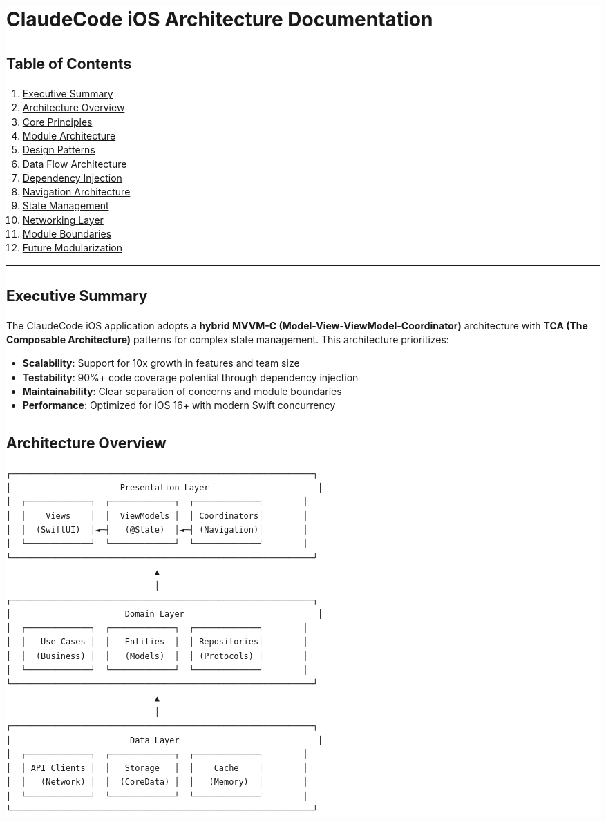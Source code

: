 # ClaudeCode iOS Architecture Documentation

## Table of Contents
1. [Executive Summary](#executive-summary)
2. [Architecture Overview](#architecture-overview)
3. [Core Principles](#core-principles)
4. [Module Architecture](#module-architecture)
5. [Design Patterns](#design-patterns)
6. [Data Flow Architecture](#data-flow-architecture)
7. [Dependency Injection](#dependency-injection)
8. [Navigation Architecture](#navigation-architecture)
9. [State Management](#state-management)
10. [Networking Layer](#networking-layer)
11. [Module Boundaries](#module-boundaries)
12. [Future Modularization](#future-modularization)

---

## Executive Summary

The ClaudeCode iOS application adopts a **hybrid MVVM-C (Model-View-ViewModel-Coordinator)** architecture with **TCA (The Composable Architecture)** patterns for complex state management. This architecture prioritizes:

- **Scalability**: Support for 10x growth in features and team size
- **Testability**: 90%+ code coverage potential through dependency injection
- **Maintainability**: Clear separation of concerns and module boundaries
- **Performance**: Optimized for iOS 16+ with modern Swift concurrency

## Architecture Overview

```
┌─────────────────────────────────────────────────────────────┐
│                      Presentation Layer                      │
│  ┌─────────────┐  ┌─────────────┐  ┌─────────────┐        │
│  │    Views    │  │  ViewModels │  │ Coordinators│        │
│  │  (SwiftUI)  │◄─┤   (@State)  │◄─┤ (Navigation)│        │
│  └─────────────┘  └─────────────┘  └─────────────┘        │
└─────────────────────────────────────────────────────────────┘
                              ▲
                              │
┌─────────────────────────────────────────────────────────────┐
│                       Domain Layer                           │
│  ┌─────────────┐  ┌─────────────┐  ┌─────────────┐        │
│  │   Use Cases │  │   Entities  │  │ Repositories│        │
│  │  (Business) │  │   (Models)  │  │ (Protocols) │        │
│  └─────────────┘  └─────────────┘  └─────────────┘        │
└─────────────────────────────────────────────────────────────┘
                              ▲
                              │
┌─────────────────────────────────────────────────────────────┐
│                        Data Layer                            │
│  ┌─────────────┐  ┌─────────────┐  ┌─────────────┐        │
│  │ API Clients │  │   Storage   │  │    Cache    │        │
│  │   (Network) │  │  (CoreData) │  │   (Memory)  │        │
│  └─────────────┘  └─────────────┘  └─────────────┘        │
└─────────────────────────────────────────────────────────────┘
```
